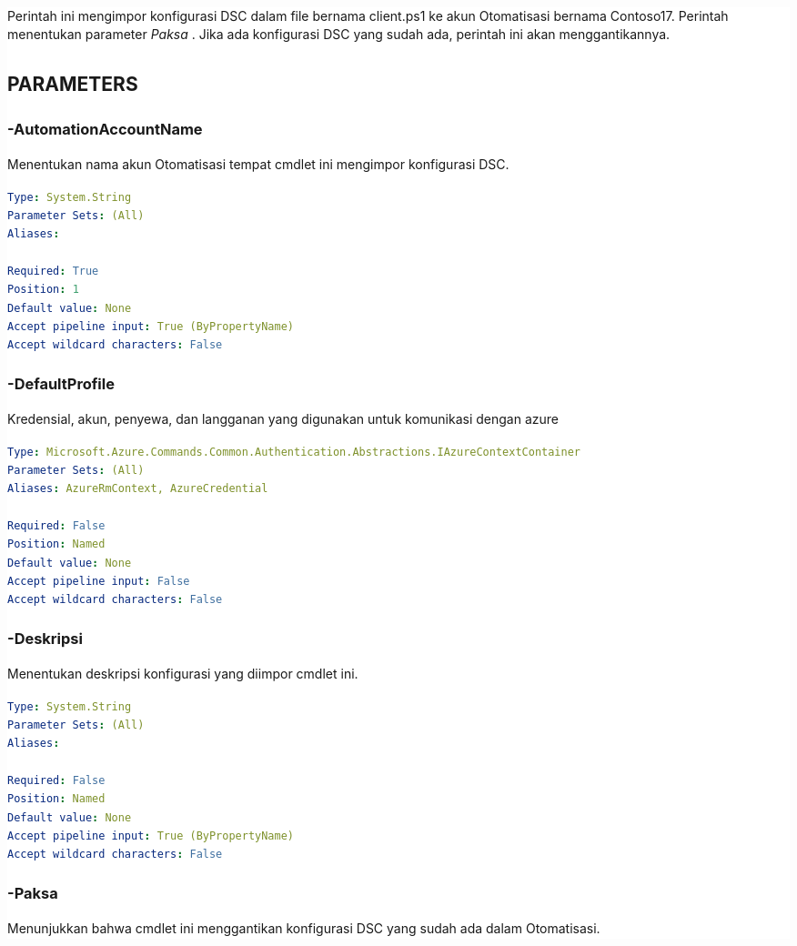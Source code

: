 Perintah ini mengimpor konfigurasi DSC dalam file bernama client.ps1 ke akun Otomatisasi bernama Contoso17. Perintah menentukan parameter *Paksa* . Jika ada konfigurasi DSC yang sudah ada, perintah ini akan menggantikannya.

## PARAMETERS

### -AutomationAccountName
Menentukan nama akun Otomatisasi tempat cmdlet ini mengimpor konfigurasi DSC.

```yaml
Type: System.String
Parameter Sets: (All)
Aliases:

Required: True
Position: 1
Default value: None
Accept pipeline input: True (ByPropertyName)
Accept wildcard characters: False
```

### -DefaultProfile
Kredensial, akun, penyewa, dan langganan yang digunakan untuk komunikasi dengan azure

```yaml
Type: Microsoft.Azure.Commands.Common.Authentication.Abstractions.IAzureContextContainer
Parameter Sets: (All)
Aliases: AzureRmContext, AzureCredential

Required: False
Position: Named
Default value: None
Accept pipeline input: False
Accept wildcard characters: False
```

### -Deskripsi
Menentukan deskripsi konfigurasi yang diimpor cmdlet ini.

```yaml
Type: System.String
Parameter Sets: (All)
Aliases:

Required: False
Position: Named
Default value: None
Accept pipeline input: True (ByPropertyName)
Accept wildcard characters: False
```

### -Paksa
Menunjukkan bahwa cmdlet ini menggantikan konfigurasi DSC yang sudah ada dalam Otomatisasi.
